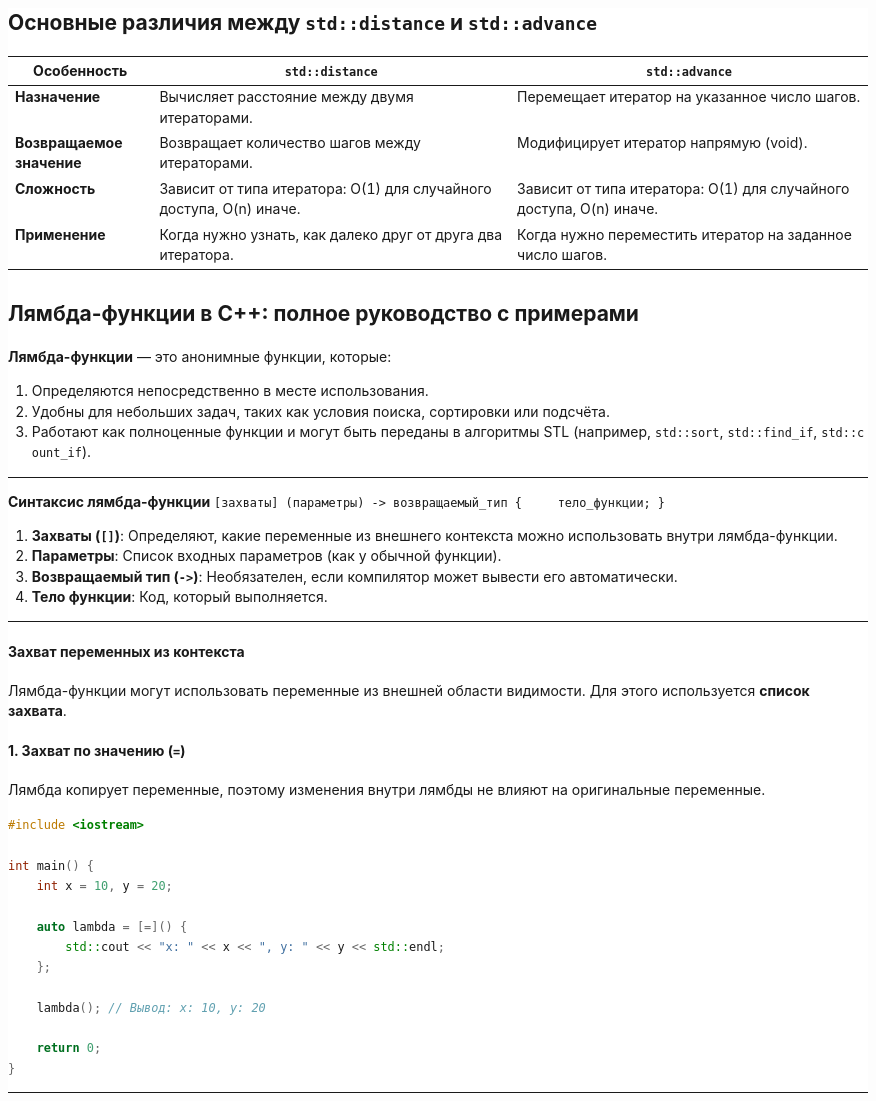 
## **Основные различия между `std::distance` и `std::advance`**

| Особенность               | `std::distance`                                                     | `std::advance`                                                      |
| ------------------------- | ------------------------------------------------------------------- | ------------------------------------------------------------------- |
| **Назначение**            | Вычисляет расстояние между двумя итераторами.                       | Перемещает итератор на указанное число шагов.                       |
| **Возвращаемое значение** | Возвращает количество шагов между итераторами.                      | Модифицирует итератор напрямую (void).                              |
| **Сложность**             | Зависит от типа итератора: O(1) для случайного доступа, O(n) иначе. | Зависит от типа итератора: O(1) для случайного доступа, O(n) иначе. |
| **Применение**            | Когда нужно узнать, как далеко друг от друга два итератора.         | Когда нужно переместить итератор на заданное число шагов.           |

## Лямбда-функции в C++: полное руководство с примерами

**Лямбда-функции** — это анонимные функции, которые:

1. Определяются непосредственно в месте использования.
2. Удобны для небольших задач, таких как условия поиска, сортировки или подсчёта.
3. Работают как полноценные функции и могут быть переданы в алгоритмы STL (например, `std::sort`, `std::find_if`, `std::count_if`).

---

**Синтаксис лямбда-функции**
`[захваты] (параметры) -> возвращаемый_тип {     тело_функции; }`

1. **Захваты (`[]`)**: Определяют, какие переменные из внешнего контекста можно использовать внутри лямбда-функции.
2. **Параметры**: Список входных параметров (как у обычной функции).
3. **Возвращаемый тип (`->`)**: Необязателен, если компилятор может вывести его автоматически.
4. **Тело функции**: Код, который выполняется.

---

#### Захват переменных из контекста
Лямбда-функции могут использовать переменные из внешней области видимости. Для этого используется **список захвата**.

#### 1. Захват по значению (`=`)

Лямбда копирует переменные, поэтому изменения внутри лямбды не влияют на оригинальные переменные.

```cpp
#include <iostream>

int main() {
    int x = 10, y = 20;

    auto lambda = [=]() {
        std::cout << "x: " << x << ", y: " << y << std::endl;
    };

    lambda(); // Вывод: x: 10, y: 20

    return 0;
}

```

---